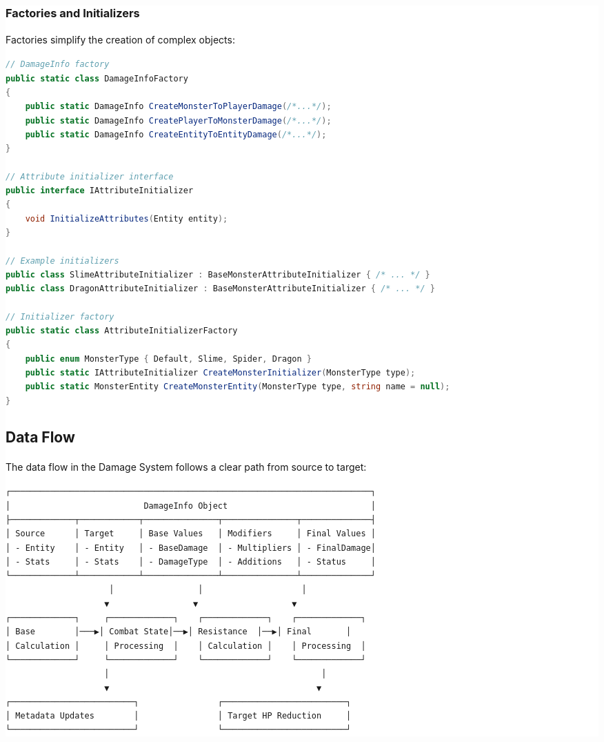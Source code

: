 ### Factories and Initializers

Factories simplify the creation of complex objects:

```csharp
// DamageInfo factory
public static class DamageInfoFactory
{
    public static DamageInfo CreateMonsterToPlayerDamage(/*...*/);
    public static DamageInfo CreatePlayerToMonsterDamage(/*...*/);
    public static DamageInfo CreateEntityToEntityDamage(/*...*/);
}

// Attribute initializer interface
public interface IAttributeInitializer
{
    void InitializeAttributes(Entity entity);
}

// Example initializers
public class SlimeAttributeInitializer : BaseMonsterAttributeInitializer { /* ... */ }
public class DragonAttributeInitializer : BaseMonsterAttributeInitializer { /* ... */ }

// Initializer factory
public static class AttributeInitializerFactory
{
    public enum MonsterType { Default, Slime, Spider, Dragon }
    public static IAttributeInitializer CreateMonsterInitializer(MonsterType type);
    public static MonsterEntity CreateMonsterEntity(MonsterType type, string name = null);
}
```

## Data Flow

The data flow in the Damage System follows a clear path from source to target:

```
┌─────────────────────────────────────────────────────────────────────────┐
│                           DamageInfo Object                             │
├─────────────┬────────────┬───────────────┬───────────────┬──────────────┤
│ Source      │ Target     │ Base Values   │ Modifiers     │ Final Values │
│ - Entity    │ - Entity   │ - BaseDamage  │ - Multipliers │ - FinalDamage│
│ - Stats     │ - Stats    │ - DamageType  │ - Additions   │ - Status     │
└─────────────┴────────────┴───────────────┴───────────────┴──────────────┘
                     │                 │                    │
                    ▼                 ▼                   ▼
┌─────────────┐     ┌─────────────┐    ┌─────────────┐    ┌─────────────┐
│ Base        │───▶│ Combat State│──▶│ Resistance  │──▶│ Final       │
│ Calculation │     │ Processing  │    │ Calculation │    │ Processing  │
└─────────────┘     └─────────────┘    └─────────────┘    └─────────────┘
                    │                                           │
                    ▼                                          ▼
┌─────────────────────────┐                ┌─────────────────────────┐
│ Metadata Updates        │                │ Target HP Reduction     │
└─────────────────────────┘                └─────────────────────────┘
```
